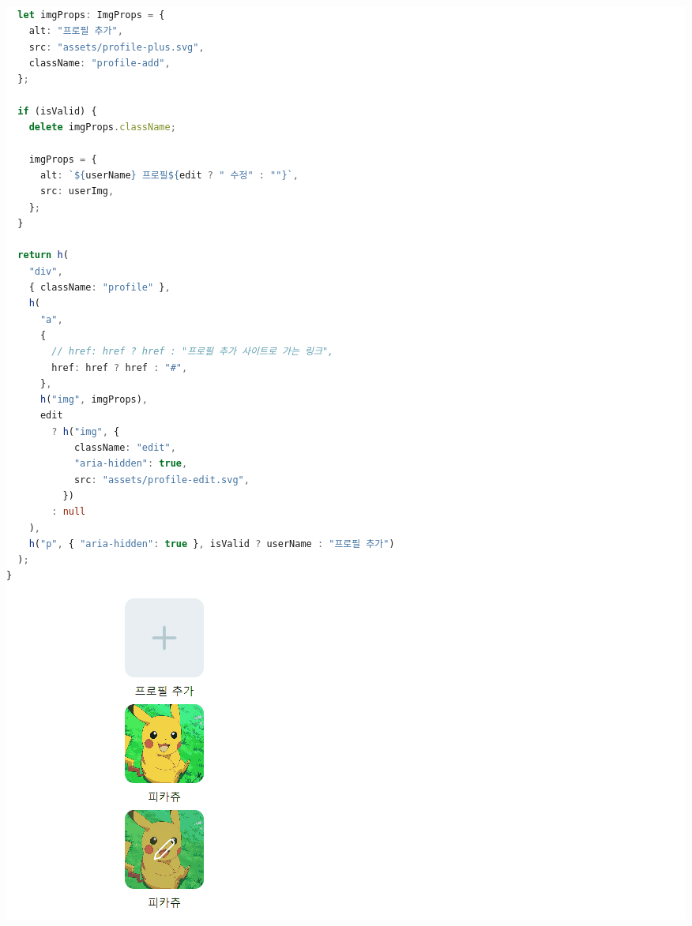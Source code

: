 ```ts
  let imgProps: ImgProps = {
    alt: "프로필 추가",
    src: "assets/profile-plus.svg",
    className: "profile-add",
  };

  if (isValid) {
    delete imgProps.className;

    imgProps = {
      alt: `${userName} 프로필${edit ? " 수정" : ""}`,
      src: userImg,
    };
  }

  return h(
    "div",
    { className: "profile" },
    h(
      "a",
      {
        // href: href ? href : "프로필 추가 사이트로 가는 링크",
        href: href ? href : "#",
      },
      h("img", imgProps),
      edit
        ? h("img", {
            className: "edit",
            "aria-hidden": true,
            src: "assets/profile-edit.svg",
          })
        : null
    ),
    h("p", { "aria-hidden": true }, isValid ? userName : "프로필 추가")
  );
}
```

![Profile 완성본](./assets/week1/profile.gif)

